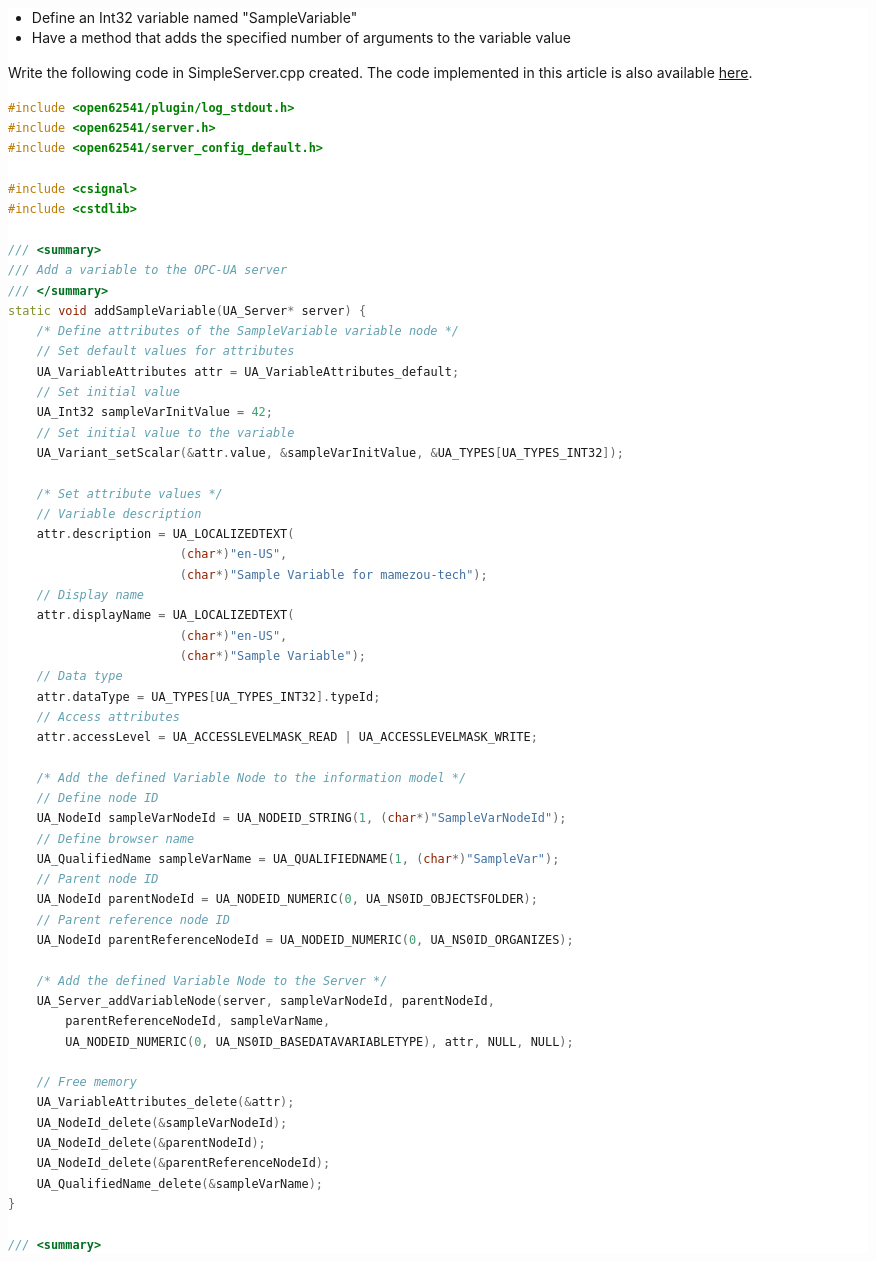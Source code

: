 - Define an Int32 variable named "SampleVariable"
- Have a method that adds the specified number of arguments to the variable value

Write the following code in SimpleServer.cpp created.
The code implemented in this article is also available [here](https://github.com/hayat0-ota/open62541_ws/blob/main/src/SimpleServer/SimpleServer.cpp).

```cpp
#include <open62541/plugin/log_stdout.h>
#include <open62541/server.h>
#include <open62541/server_config_default.h>

#include <csignal>
#include <cstdlib>

/// <summary>
/// Add a variable to the OPC-UA server
/// </summary>
static void addSampleVariable(UA_Server* server) {
    /* Define attributes of the SampleVariable variable node */
    // Set default values for attributes
    UA_VariableAttributes attr = UA_VariableAttributes_default;
    // Set initial value
    UA_Int32 sampleVarInitValue = 42;
    // Set initial value to the variable
    UA_Variant_setScalar(&attr.value, &sampleVarInitValue, &UA_TYPES[UA_TYPES_INT32]);
    
    /* Set attribute values */
    // Variable description
    attr.description = UA_LOCALIZEDTEXT(
                        (char*)"en-US", 
                        (char*)"Sample Variable for mamezou-tech"); 
    // Display name
    attr.displayName = UA_LOCALIZEDTEXT(
                        (char*)"en-US", 
                        (char*)"Sample Variable");
    // Data type
    attr.dataType = UA_TYPES[UA_TYPES_INT32].typeId;
    // Access attributes
    attr.accessLevel = UA_ACCESSLEVELMASK_READ | UA_ACCESSLEVELMASK_WRITE;

    /* Add the defined Variable Node to the information model */
    // Define node ID
    UA_NodeId sampleVarNodeId = UA_NODEID_STRING(1, (char*)"SampleVarNodeId");  
    // Define browser name
    UA_QualifiedName sampleVarName = UA_QUALIFIEDNAME(1, (char*)"SampleVar");
    // Parent node ID
    UA_NodeId parentNodeId = UA_NODEID_NUMERIC(0, UA_NS0ID_OBJECTSFOLDER);
    // Parent reference node ID
    UA_NodeId parentReferenceNodeId = UA_NODEID_NUMERIC(0, UA_NS0ID_ORGANIZES);

    /* Add the defined Variable Node to the Server */
    UA_Server_addVariableNode(server, sampleVarNodeId, parentNodeId,
        parentReferenceNodeId, sampleVarName,
        UA_NODEID_NUMERIC(0, UA_NS0ID_BASEDATAVARIABLETYPE), attr, NULL, NULL);

    // Free memory
    UA_VariableAttributes_delete(&attr);
    UA_NodeId_delete(&sampleVarNodeId);
    UA_NodeId_delete(&parentNodeId);
    UA_NodeId_delete(&parentReferenceNodeId);
    UA_QualifiedName_delete(&sampleVarName);
}

/// <summary>
```

[^1]: [umati](https://umati.org/)
[^2]: [OPC UA Communication Support for FANUC Robots](https://www.fanuc.co.jp/ja/product/new_product/2020/202005_opcua.html)
[^3]: [Connecting Robots Using IoT Gateway - OPC UA or MQTT](https://new.abb.com/products/robotics/ja/%E3%82%B3%E3%83%B3%E3%83%88%E3%83%AD%E3%83%BC%E3%83%A9/iot-gateway)
[^4]: [What Should You Do After Collecting Data? Learn About Data Collection and Utilization Examples!](https://www.e-mechatronics.com/mailmgzn/backnumber/201808/mame.html)
[^5]: [Towards the Digital Factory with KUKA](https://www.kuka.com/ja-jp/future-production/industrie-4-0/%E3%83%87%E3%82%B8%E3%82%BF%E3%83%AB%E3%83%95%E3%82%A1%E3%82%AF%E3%83%88%E3%83%AA%E3%83%BC)
